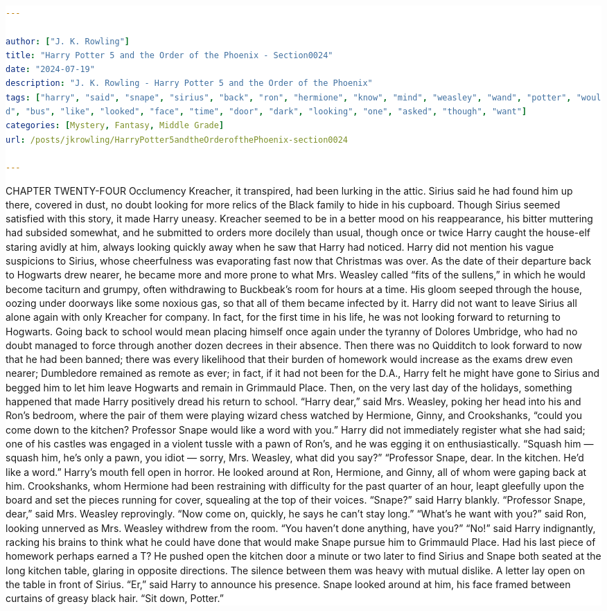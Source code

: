 ```yaml
---

author: ["J. K. Rowling"]
title: "Harry Potter 5 and the Order of the Phoenix - Section0024"
date: "2024-07-19"
description: "J. K. Rowling - Harry Potter 5 and the Order of the Phoenix"
tags: ["harry", "said", "snape", "sirius", "back", "ron", "hermione", "know", "mind", "weasley", "wand", "potter", "would", "bus", "like", "looked", "face", "time", "door", "dark", "looking", "one", "asked", "though", "want"]
categories: [Mystery, Fantasy, Middle Grade]
url: /posts/jkrowling/HarryPotter5andtheOrderofthePhoenix-section0024

---
```



CHAPTER TWENTY-FOUR
Occlumency
Kreacher, it transpired, had been lurking in the attic. Sirius said he had found him up there, covered in dust, no doubt looking for more relics of the Black family to hide in his cupboard. Though Sirius seemed satisfied with this story, it made Harry uneasy. Kreacher seemed to be in a better mood on his reappearance, his bitter muttering had subsided somewhat, and he submitted to orders more docilely than usual, though once or twice Harry caught the house-elf staring avidly at him, always looking quickly away when he saw that Harry had noticed.
Harry did not mention his vague suspicions to Sirius, whose cheerfulness was evaporating fast now that Christmas was over. As the date of their departure back to Hogwarts drew nearer, he became more and more prone to what Mrs. Weasley called “fits of the sullens,” in which he would become taciturn and grumpy, often withdrawing to Buckbeak’s room for hours at a time. His gloom seeped through the house, oozing under doorways like some noxious gas, so that all of them became infected by it.
Harry did not want to leave Sirius all alone again with only Kreacher for company. In fact, for the first time in his life, he was not looking forward to returning to Hogwarts. Going back to school would mean placing himself once again under the tyranny of Dolores Umbridge, who had no doubt managed to force through another dozen decrees in their absence. Then there was no Quidditch to look forward to now that he had been banned; there was every likelihood that their burden of homework would increase as the exams drew even nearer; Dumbledore remained as remote as ever; in fact, if it had not been for the D.A., Harry felt he might have gone to Sirius and begged him to let him leave Hogwarts and remain in Grimmauld Place.
Then, on the very last day of the holidays, something happened that made Harry positively dread his return to school.
“Harry dear,” said Mrs. Weasley, poking her head into his and Ron’s bedroom, where the pair of them were playing wizard chess watched by Hermione, Ginny, and Crookshanks, “could you come down to the kitchen? Professor Snape would like a word with you.”
Harry did not immediately register what she had said; one of his castles was engaged in a violent tussle with a pawn of Ron’s, and he was egging it on enthusiastically.
“Squash him — squash him, he’s only a pawn, you idiot — sorry, Mrs. Weasley, what did you say?”
“Professor Snape, dear. In the kitchen. He’d like a word.”
Harry’s mouth fell open in horror. He looked around at Ron, Hermione, and Ginny, all of whom were gaping back at him. Crookshanks, whom Hermione had been restraining with difficulty for the past quarter of an hour, leapt gleefully upon the board and set the pieces running for cover, squealing at the top of their voices.
“Snape?” said Harry blankly.
“Professor Snape, dear,” said Mrs. Weasley reprovingly. “Now come on, quickly, he says he can’t stay long.”
“What’s he want with you?” said Ron, looking unnerved as Mrs. Weasley withdrew from the room.
“You haven’t done anything, have you?”
“No!” said Harry indignantly, racking his brains to think what he could have done that would make Snape pursue him to Grimmauld Place. Had his last piece of homework perhaps earned a T?
He pushed open the kitchen door a minute or two later to find Sirius and Snape both seated at the long kitchen table, glaring in opposite directions. The silence between them was heavy with mutual dislike. A letter lay open on the table in front of Sirius.
“Er,” said Harry to announce his presence.
Snape looked around at him, his face framed between curtains of greasy black hair.
“Sit down, Potter.”